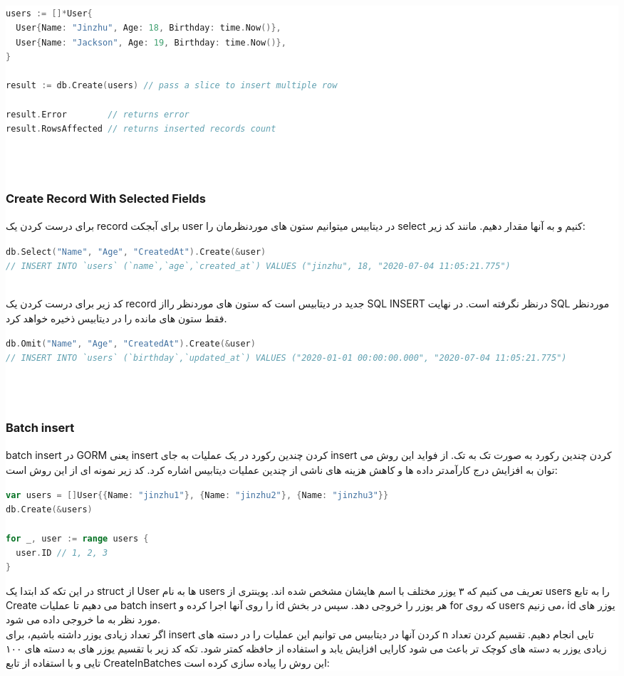 ```go
users := []*User{
  User{Name: "Jinzhu", Age: 18, Birthday: time.Now()},
  User{Name: "Jackson", Age: 19, Birthday: time.Now()},
}

result := db.Create(users) // pass a slice to insert multiple row

result.Error        // returns error
result.RowsAffected // returns inserted records count
```
<br></br>
<h3>Create Record With Selected Fields</h3>

برای درست کردن یک record برای آبجکت user در دیتابیس میتوانیم ستون های موردنظرمان را select کنیم و به آنها مقدار دهیم. مانند کد زیر:
<br>

```go
db.Select("Name", "Age", "CreatedAt").Create(&user)
// INSERT INTO `users` (`name`,`age`,`created_at`) VALUES ("jinzhu", 18, "2020-07-04 11:05:21.775")
```
<br>
کد زیر برای درست کردن یک record جدید در دیتابیس است که ستون های موردنظر رااز SQL INSERT درنظر نگرفته است. در نهایت SQL موردنظر فقط ستون های مانده را در دیتابیس ذخیره خواهد کرد.

<br>

```go
db.Omit("Name", "Age", "CreatedAt").Create(&user)
// INSERT INTO `users` (`birthday`,`updated_at`) VALUES ("2020-01-01 00:00:00.000", "2020-07-04 11:05:21.775")
```
<br></br>
<h3>Batch insert</h3>
batch insert در GORM یعنی insert کردن چندین رکورد در یک عملیات به جای insert کردن چندین رکورد به صورت تک به تک. از فواید این روش می توان به افزایش درج کارآمدتر داده ها و کاهش هزینه های ناشی از چندین عملیات دیتابیس اشاره کرد. کد زیر نمونه ای از این روش است:

<br>

```go
var users = []User{{Name: "jinzhu1"}, {Name: "jinzhu2"}, {Name: "jinzhu3"}}
db.Create(&users)

for _, user := range users {
  user.ID // 1, 2, 3
}
```
در این تکه کد ابتدا یک struct از User ها به نام users تعریف می کنیم که ۳ یوزر مختلف با اسم هایشان مشخص شده اند. پوینتری از users را به تابع Create می دهیم تا عملیات batch insert را روی آنها اجرا کرده و id هر یوزر را خروجی دهد. سپس در بخش for که روی users می زنیم، id یوزر های مورد نظر به ما خروجی داده می شود.
<br>
اگر تعداد زیادی یوزر داشته باشیم، برای insert کردن آنها در دیتابیس می توانیم این عملیات را در دسته های n تایی انجام دهیم. تقسیم کردن تعداد زیادی یوزر به دسته های کوچک تر باعث می شود کارایی افزایش یابد و استفاده از حافظه کمتر شود. تکه کد زیر با تقسیم یوزر های به دسته های ۱۰۰ تایی و با استفاده از تابع CreateInBatches این روش را پیاده سازی کرده است:
